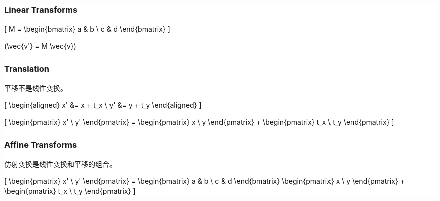 ### Linear Transforms

\[
    M =
    \begin{bmatrix}
        a & b \\
        c & d
    \end{bmatrix}
\]

\(\vec{v'} = M \vec{v}\)

### Translation

平移不是线性变换。

\[
    \begin{aligned}
        x' &= x + t_x \\
        y' &= y + t_y
    \end{aligned}
\]

\[
    \begin{pmatrix}
        x' \\
        y'
    \end{pmatrix}
    =
    \begin{pmatrix}
        x \\
        y
    \end{pmatrix}
    +
    \begin{pmatrix}
        t_x \\
        t_y
    \end{pmatrix}
\]

### Affine Transforms

仿射变换是线性变换和平移的组合。

\[
    \begin{pmatrix}
        x' \\
        y'
    \end{pmatrix}
    =
    \begin{bmatrix}
        a & b \\
        c & d
    \end{bmatrix}
    \begin{pmatrix}
        x \\
        y
    \end{pmatrix}
    +
    \begin{pmatrix}
        t_x \\
        t_y
    \end{pmatrix}
\]
